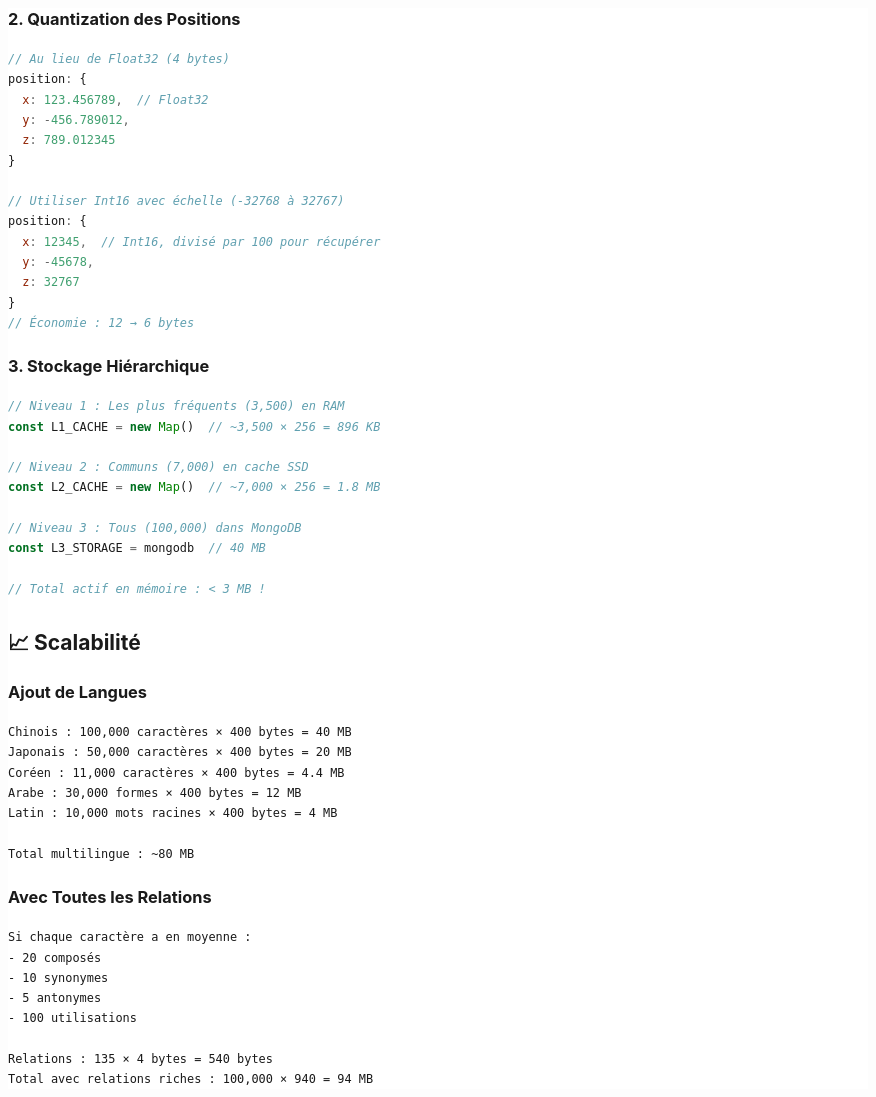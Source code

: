 ### 2. Quantization des Positions
```javascript
// Au lieu de Float32 (4 bytes)
position: {
  x: 123.456789,  // Float32
  y: -456.789012,
  z: 789.012345
}

// Utiliser Int16 avec échelle (-32768 à 32767)
position: {
  x: 12345,  // Int16, divisé par 100 pour récupérer
  y: -45678,
  z: 32767
}
// Économie : 12 → 6 bytes
```

### 3. Stockage Hiérarchique
```javascript
// Niveau 1 : Les plus fréquents (3,500) en RAM
const L1_CACHE = new Map()  // ~3,500 × 256 = 896 KB

// Niveau 2 : Communs (7,000) en cache SSD
const L2_CACHE = new Map()  // ~7,000 × 256 = 1.8 MB

// Niveau 3 : Tous (100,000) dans MongoDB
const L3_STORAGE = mongodb  // 40 MB

// Total actif en mémoire : < 3 MB !
```

## 📈 Scalabilité

### Ajout de Langues
```
Chinois : 100,000 caractères × 400 bytes = 40 MB
Japonais : 50,000 caractères × 400 bytes = 20 MB
Coréen : 11,000 caractères × 400 bytes = 4.4 MB
Arabe : 30,000 formes × 400 bytes = 12 MB
Latin : 10,000 mots racines × 400 bytes = 4 MB

Total multilingue : ~80 MB
```

### Avec Toutes les Relations
```
Si chaque caractère a en moyenne :
- 20 composés
- 10 synonymes  
- 5 antonymes
- 100 utilisations

Relations : 135 × 4 bytes = 540 bytes
Total avec relations riches : 100,000 × 940 = 94 MB
```
